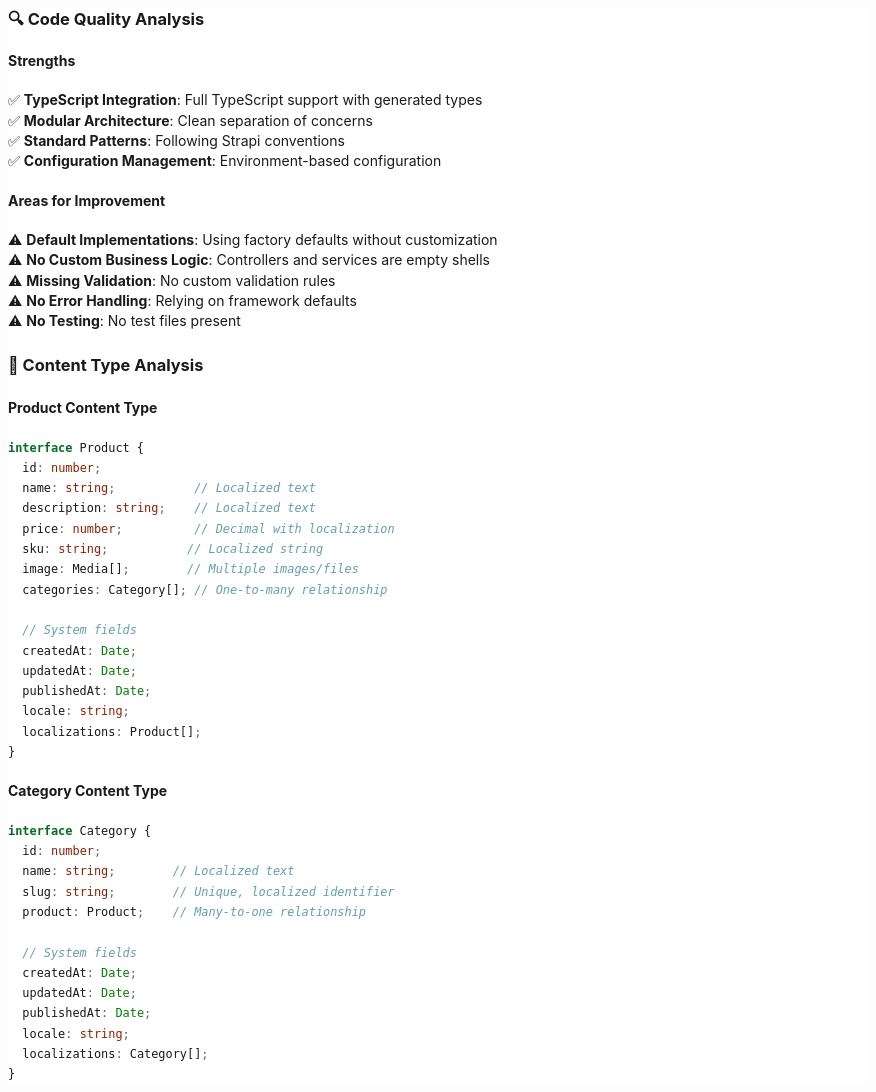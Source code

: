### 🔍 Code Quality Analysis

#### **Strengths**
✅ **TypeScript Integration**: Full TypeScript support with generated types  
✅ **Modular Architecture**: Clean separation of concerns  
✅ **Standard Patterns**: Following Strapi conventions  
✅ **Configuration Management**: Environment-based configuration  

#### **Areas for Improvement**
⚠️ **Default Implementations**: Using factory defaults without customization  
⚠️ **No Custom Business Logic**: Controllers and services are empty shells  
⚠️ **Missing Validation**: No custom validation rules  
⚠️ **No Error Handling**: Relying on framework defaults  
⚠️ **No Testing**: No test files present  

### 🧩 Content Type Analysis

#### **Product Content Type**
```typescript
interface Product {
  id: number;
  name: string;           // Localized text
  description: string;    // Localized text  
  price: number;          // Decimal with localization
  sku: string;           // Localized string
  image: Media[];        // Multiple images/files
  categories: Category[]; // One-to-many relationship
  
  // System fields
  createdAt: Date;
  updatedAt: Date;
  publishedAt: Date;
  locale: string;
  localizations: Product[];
}
```

#### **Category Content Type**
```typescript
interface Category {
  id: number;
  name: string;        // Localized text
  slug: string;        // Unique, localized identifier
  product: Product;    // Many-to-one relationship
  
  // System fields
  createdAt: Date;
  updatedAt: Date;
  publishedAt: Date;
  locale: string;
  localizations: Category[];
}
```
